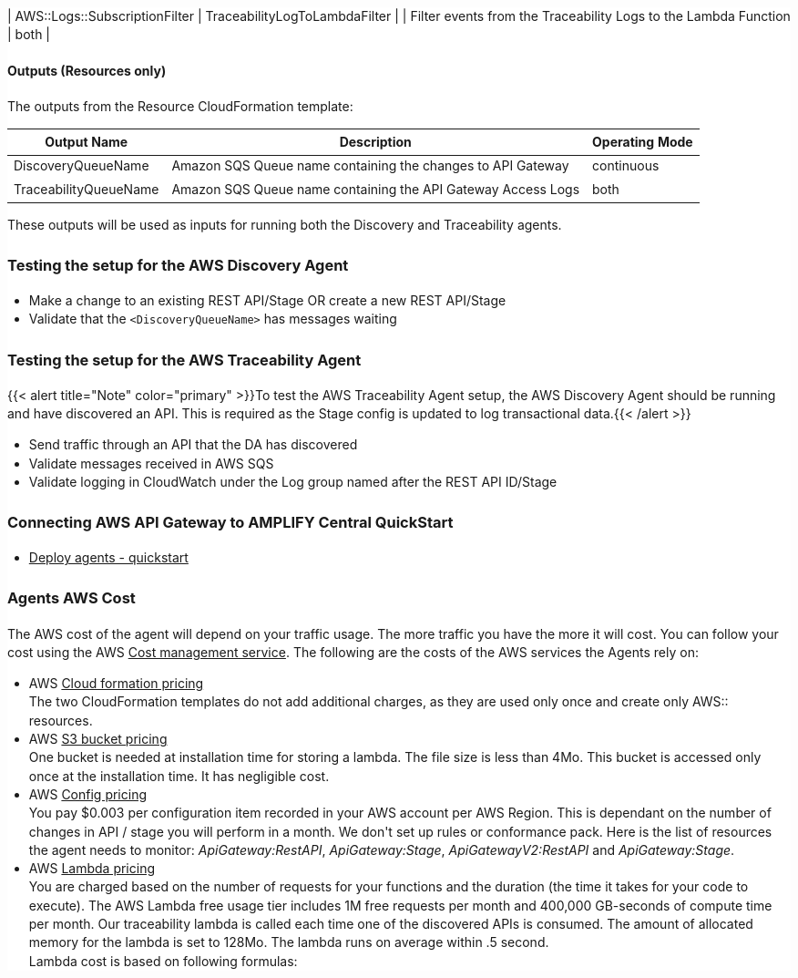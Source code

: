 | AWS::Logs::SubscriptionFilter      | TraceabilityLogToLambdaFilter  |                           | Filter events from the Traceability Logs to the Lambda Function                                    | both           |

#### Outputs (Resources only)

The outputs from the Resource CloudFormation template:

| Output Name           | Description                                                   | Operating Mode |
| --------------------- | ------------------------------------------------------------- | -------------- |
| DiscoveryQueueName    | Amazon SQS Queue name containing the changes to API Gateway  | continuous     |
| TraceabilityQueueName | Amazon SQS Queue name containing the API Gateway Access Logs | both           |

These outputs will be used as inputs for running both the Discovery and Traceability agents.

### Testing the setup for the AWS Discovery Agent

* Make a change to an existing REST API/Stage OR create a new REST API/Stage
* Validate that the `<DiscoveryQueueName>` has messages waiting

### Testing the setup for the AWS Traceability Agent

{{< alert title="Note" color="primary" >}}To test the AWS Traceability Agent setup, the AWS Discovery Agent should be running and have discovered an API. This is required as the Stage config is updated to log transactional data.{{< /alert >}}

* Send traffic through an API that the DA has discovered
* Validate messages received in AWS SQS
* Validate logging in CloudWatch under the Log group named after the REST API ID/Stage

### Connecting AWS API Gateway to AMPLIFY Central QuickStart

* [Deploy agents - quickstart](/docs/central/connect-aws-gateway/deploy-your-agents-quickstart)

### Agents AWS Cost

The AWS cost of the agent will depend on your traffic usage. The more traffic you have the more it will cost.
You can follow your cost using the AWS [Cost management service](https://console.aws.amazon.com/cost-management/home#/dashboard).
The following are the costs of the AWS services the Agents rely on:

* AWS [Cloud formation pricing](https://aws.amazon.com/cloudformation/pricing/)</br>
  The two CloudFormation templates do not add additional charges, as they are used only once and create only AWS:: resources.
* AWS [S3 bucket pricing](https://aws.amazon.com/s3/pricing/)</br>
  One bucket is needed at installation time for storing a lambda. The file size is less than 4Mo. This bucket is accessed only once at the installation time.
  It has negligible cost.
* AWS [Config pricing](https://aws.amazon.com/config/pricing/)</br>
  You pay $0.003 per configuration item recorded in your AWS account per AWS Region. This is dependant on the number of changes in API / stage you will perform in a month. We don't set up rules or conformance pack. Here is the list of resources the agent needs to monitor: *ApiGateway:RestAPI*, *ApiGateway:Stage*, *ApiGatewayV2:RestAPI* and *ApiGateway:Stage*.
* AWS [Lambda pricing](https://aws.amazon.com/lambda/pricing/)</br>
  You are charged based on the number of requests for your functions and the duration (the time it takes for your code to execute). The AWS Lambda free usage tier includes 1M free requests per month and 400,000 GB-seconds of compute time per month. Our traceability lambda is called each time one of the discovered APIs is consumed. The amount of allocated memory for the lambda is set to 128Mo. The lambda runs on average within .5 second.</br>
  Lambda cost is based on following formulas:
